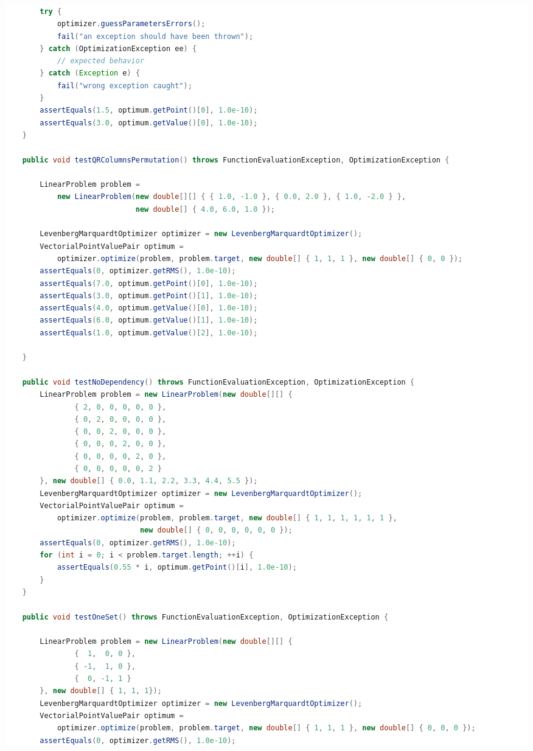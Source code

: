 ```java
        try {
            optimizer.guessParametersErrors();
            fail("an exception should have been thrown");
        } catch (OptimizationException ee) {
            // expected behavior
        } catch (Exception e) {
            fail("wrong exception caught");
        }
        assertEquals(1.5, optimum.getPoint()[0], 1.0e-10);
        assertEquals(3.0, optimum.getValue()[0], 1.0e-10);
    }

    public void testQRColumnsPermutation() throws FunctionEvaluationException, OptimizationException {

        LinearProblem problem =
            new LinearProblem(new double[][] { { 1.0, -1.0 }, { 0.0, 2.0 }, { 1.0, -2.0 } },
                              new double[] { 4.0, 6.0, 1.0 });

        LevenbergMarquardtOptimizer optimizer = new LevenbergMarquardtOptimizer();
        VectorialPointValuePair optimum =
            optimizer.optimize(problem, problem.target, new double[] { 1, 1, 1 }, new double[] { 0, 0 });
        assertEquals(0, optimizer.getRMS(), 1.0e-10);
        assertEquals(7.0, optimum.getPoint()[0], 1.0e-10);
        assertEquals(3.0, optimum.getPoint()[1], 1.0e-10);
        assertEquals(4.0, optimum.getValue()[0], 1.0e-10);
        assertEquals(6.0, optimum.getValue()[1], 1.0e-10);
        assertEquals(1.0, optimum.getValue()[2], 1.0e-10);

    }

    public void testNoDependency() throws FunctionEvaluationException, OptimizationException {
        LinearProblem problem = new LinearProblem(new double[][] {
                { 2, 0, 0, 0, 0, 0 },
                { 0, 2, 0, 0, 0, 0 },
                { 0, 0, 2, 0, 0, 0 },
                { 0, 0, 0, 2, 0, 0 },
                { 0, 0, 0, 0, 2, 0 },
                { 0, 0, 0, 0, 0, 2 }
        }, new double[] { 0.0, 1.1, 2.2, 3.3, 4.4, 5.5 });
        LevenbergMarquardtOptimizer optimizer = new LevenbergMarquardtOptimizer();
        VectorialPointValuePair optimum =
            optimizer.optimize(problem, problem.target, new double[] { 1, 1, 1, 1, 1, 1 },
                               new double[] { 0, 0, 0, 0, 0, 0 });
        assertEquals(0, optimizer.getRMS(), 1.0e-10);
        for (int i = 0; i < problem.target.length; ++i) {
            assertEquals(0.55 * i, optimum.getPoint()[i], 1.0e-10);
        }
    }

    public void testOneSet() throws FunctionEvaluationException, OptimizationException {

        LinearProblem problem = new LinearProblem(new double[][] {
                {  1,  0, 0 },
                { -1,  1, 0 },
                {  0, -1, 1 }
        }, new double[] { 1, 1, 1});
        LevenbergMarquardtOptimizer optimizer = new LevenbergMarquardtOptimizer();
        VectorialPointValuePair optimum =
            optimizer.optimize(problem, problem.target, new double[] { 1, 1, 1 }, new double[] { 0, 0, 0 });
        assertEquals(0, optimizer.getRMS(), 1.0e-10);
```